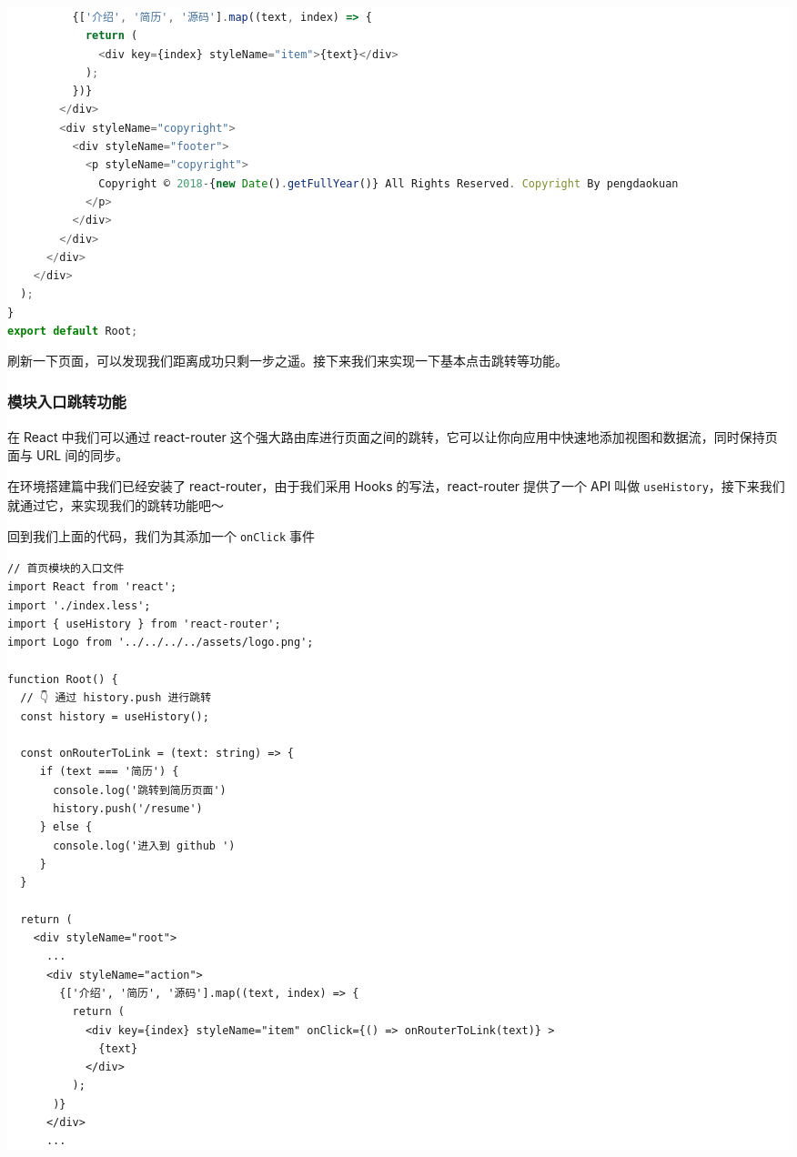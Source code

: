 ```ts
          {['介绍', '简历', '源码'].map((text, index) => {
            return (
              <div key={index} styleName="item">{text}</div>
            );
          })}
        </div>
        <div styleName="copyright">
          <div styleName="footer">
            <p styleName="copyright">
              Copyright © 2018-{new Date().getFullYear()} All Rights Reserved. Copyright By pengdaokuan
            </p>
          </div>
        </div>
      </div>
    </div>
  );
}
export default Root;
```

刷新一下页面，可以发现我们距离成功只剩一步之遥。接下来我们来实现一下基本点击跳转等功能。

### 模块入口跳转功能

在 React 中我们可以通过 react-router 这个强大路由库进行页面之间的跳转，它可以让你向应用中快速地添加视图和数据流，同时保持页面与 URL 间的同步。

在环境搭建篇中我们已经安装了 react-router，由于我们采用 Hooks 的写法，react-router 提供了一个 API 叫做 `useHistory`，接下来我们就通过它，来实现我们的跳转功能吧～

回到我们上面的代码，我们为其添加一个 `onClick` 事件

```tsx
// 首页模块的入口文件
import React from 'react';
import './index.less';
import { useHistory } from 'react-router';
import Logo from '../../../../assets/logo.png';

function Root() {
  // 👇 通过 history.push 进行跳转
  const history = useHistory();
  
  const onRouterToLink = (text: string) => {
     if (text === '简历') {
       console.log('跳转到简历页面')
       history.push('/resume')
     } else {
       console.log('进入到 github ')
     }
  }

  return (
    <div styleName="root">
      ...
      <div styleName="action">
        {['介绍', '简历', '源码'].map((text, index) => {
          return (
            <div key={index} styleName="item" onClick={() => onRouterToLink(text)} >
              {text}
            </div>
          );
       )}
      </div>
      ...
```